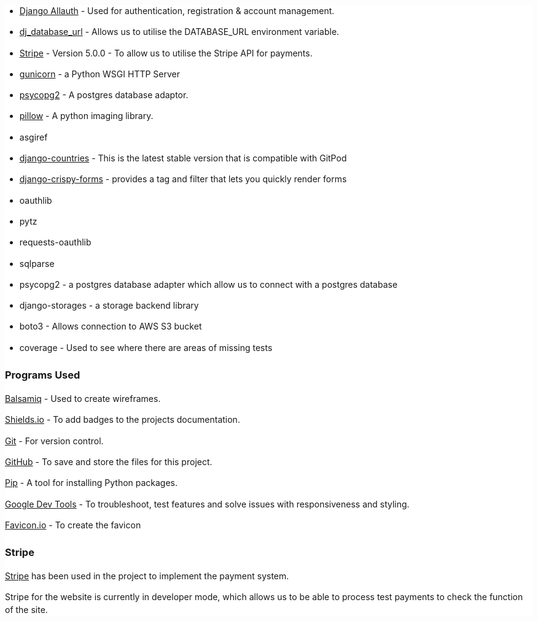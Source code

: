 * [Django Allauth](https://django-allauth.readthedocs.io/en/latest/)  - Used for authentication, registration & account management.

* [dj_database_url](https://pypi.org/project/dj-database-url/0.5.0/) - Allows us to utilise the DATABASE_URL environment variable.

* [Stripe](https://pypi.org/project/stripe/) - Version 5.0.0 - To allow us to utilise the Stripe API for payments.

* [gunicorn](https://pypi.org/project/gunicorn/) - a Python WSGI HTTP Server

* [psycopg2](https://pypi.org/project/psycopg2/) - A postgres database adaptor.

* [pillow](https://pypi.org/project/Pillow/)  - A python imaging library.

* asgiref

* [django-countries](https://pypi.org/project/django-countries/7.2.1/) - This is the latest stable version that is compatible with GitPod

* [django-crispy-forms](https://pypi.org/project/django-crispy-forms/) - provides a tag and filter that lets you quickly render forms

* oauthlib

* pytz

* requests-oauthlib

* sqlparse

* psycopg2 - a postgres database adapter which allow us to connect with a postgres database

* django-storages - a storage backend library

* boto3 - Allows connection to AWS S3 bucket

* coverage - Used to see where there are areas of missing tests

### Programs Used

[Balsamiq](https://balsamiq.com/) - Used to create wireframes.

[Shields.io](https://shields.io/) - To add badges to the projects documentation.

[Git](https://git-scm.com/) - For version control.

[GitHub](https://github.com/) - To save and store the files for this project.

[Pip](https://pypi.org/project/pip/) - A tool for installing Python packages.

[Google Dev Tools](https://developer.chrome.com/docs/devtools/) - To troubleshoot, test features and solve issues with responsiveness and styling.

[Favicon.io](https://favicon.io/favicon-generator/) - To create the favicon

### Stripe

[Stripe](https://stripe.com/gb) has been used in the project to implement the payment system.

Stripe for the website is currently in developer mode, which allows us to be able to process test payments to check the function of the site.

